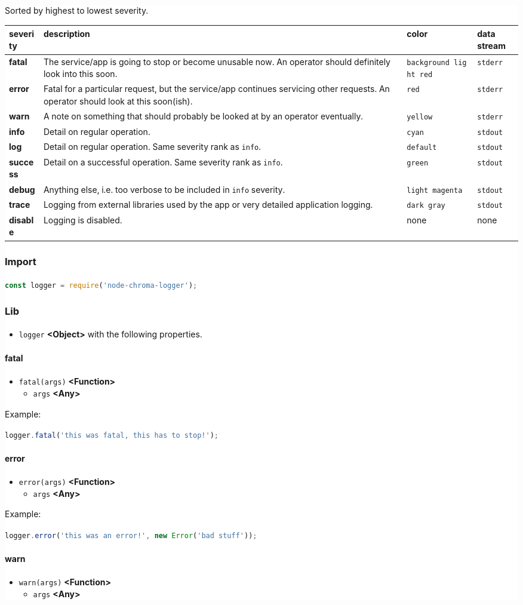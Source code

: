 Sorted by highest to lowest severity.

| severity | description | color | data stream |
| :------- | :---------- | :---- | :---------- |
| **fatal** | The service/app is going to stop or become unusable now. An operator should definitely look into this soon. | `background light red` | `stderr` |
| **error** | Fatal for a particular request, but the service/app continues servicing other requests. An operator should look at this soon(ish). | `red` | `stderr` |
| **warn** | A note on something that should probably be looked at by an operator eventually. | `yellow` | `stderr` |
| **info** | Detail on regular operation. | `cyan` | `stdout` |
| **log** | Detail on regular operation. Same severity rank as `info`. | `default` | `stdout` |
| **success** | Detail on a successful operation. Same severity rank as `info`. | `green` | `stdout` |
| **debug** | Anything else, i.e. too verbose to be included in `info` severity. | `light magenta` | `stdout` |
| **trace** | Logging from external libraries used by the app or very detailed application logging. | `dark gray` | `stdout` |
| **disable** | Logging is disabled. | none | none |

### Import

```javascript
const logger = require('node-chroma-logger');
```

### Lib

- `logger` **<Object\>** with the following properties.

#### fatal

- `fatal(args)` **<Function\>**
  - `args` **<Any\>**

Example:

```javascript
logger.fatal('this was fatal, this has to stop!');
```

#### error

- `error(args)` **<Function\>**
  - `args` **<Any\>**

Example:

```javascript
logger.error('this was an error!', new Error('bad stuff'));
```

#### warn

- `warn(args)` **<Function\>**
  - `args` **<Any\>**
